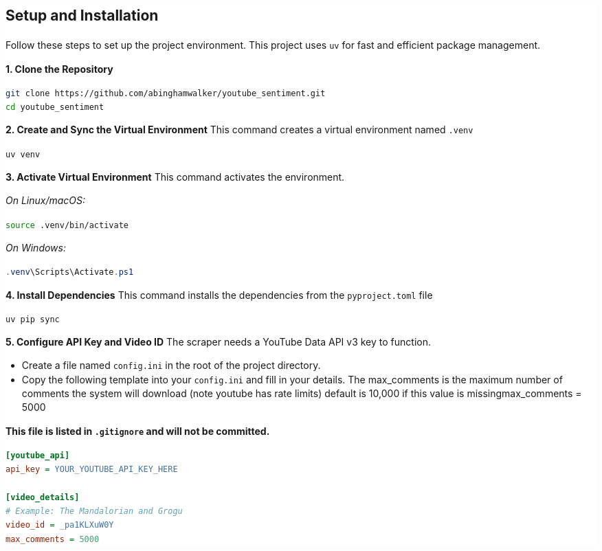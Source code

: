 ## Setup and Installation

Follow these steps to set up the project environment. This project uses `uv` for fast and efficient package management.

**1. Clone the Repository**

```bash
git clone https://github.com/abinghamwalker/youtube_sentiment.git
cd youtube_sentiment
```

**2. Create and Sync the Virtual Environment**
This command creates a virtual environment named `.venv`

```bash
uv venv
```

**3. Activate Virtual Environment**
This command activates the environment.

_On Linux/macOS:_

```bash
source .venv/bin/activate
```

_On Windows:_

```powershell
.venv\Scripts\Activate.ps1
```

**4. Install Dependencies**
This command installs the dependencies from the `pyproject.toml` file

```bash
uv pip sync
```

**5. Configure API Key and Video ID**
The scraper needs a YouTube Data API v3 key to function.

- Create a file named `config.ini` in the root of the project directory.
- Copy the following template into your `config.ini` and fill in your details. The max_comments is the maximum number of comments the system will download (note youtube has rate limits) default is 10,000 if this value is missingmax_comments = 5000

**This file is listed in `.gitignore` and will not be committed.**

```ini
[youtube_api]
api_key = YOUR_YOUTUBE_API_KEY_HERE

[video_details]
# Example: The Mandalorian and Grogu
video_id = _pa1KLXuW0Y
max_comments = 5000
```
